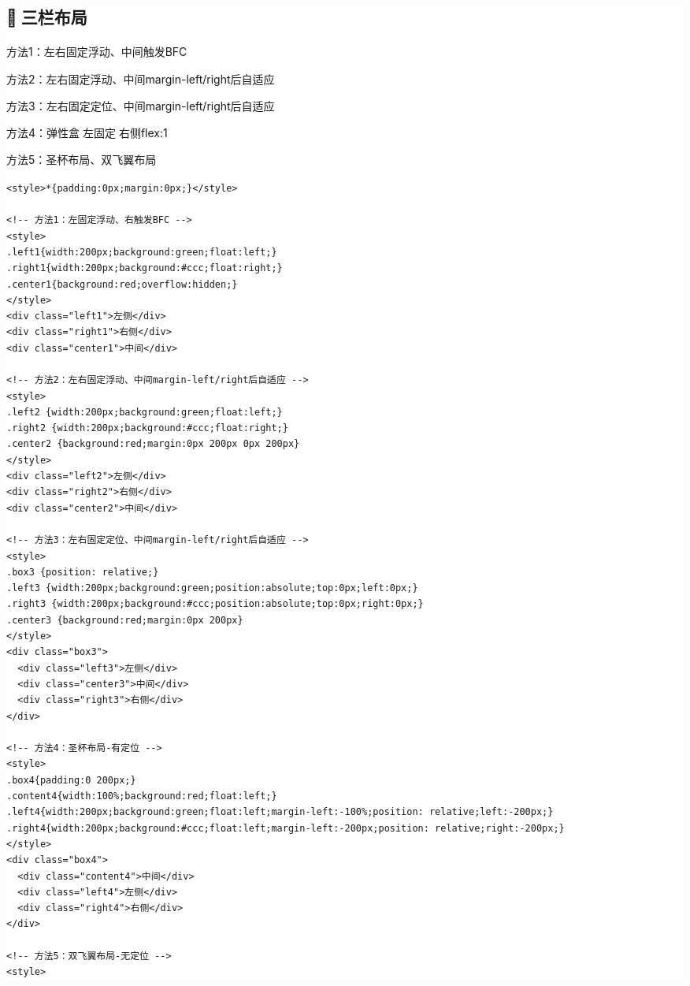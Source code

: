



## 🌟 三栏布局

方法1：左右固定浮动、中间触发BFC

方法2：左右固定浮动、中间margin-left/right后自适应

方法3：左右固定定位、中间margin-left/right后自适应

方法4：弹性盒   左固定  右侧flex:1  

方法5：圣杯布局、双飞翼布局

```
<style>*{padding:0px;margin:0px;}</style>

<!-- 方法1：左固定浮动、右触发BFC -->
<style>
.left1{width:200px;background:green;float:left;}
.right1{width:200px;background:#ccc;float:right;}
.center1{background:red;overflow:hidden;}
</style>
<div class="left1">左侧</div>
<div class="right1">右侧</div>
<div class="center1">中间</div>

<!-- 方法2：左右固定浮动、中间margin-left/right后自适应 -->
<style>
.left2 {width:200px;background:green;float:left;}
.right2 {width:200px;background:#ccc;float:right;}
.center2 {background:red;margin:0px 200px 0px 200px}
</style>
<div class="left2">左侧</div>
<div class="right2">右侧</div>
<div class="center2">中间</div>

<!-- 方法3：左右固定定位、中间margin-left/right后自适应 -->
<style>
.box3 {position: relative;}
.left3 {width:200px;background:green;position:absolute;top:0px;left:0px;}
.right3 {width:200px;background:#ccc;position:absolute;top:0px;right:0px;}
.center3 {background:red;margin:0px 200px}
</style>
<div class="box3">
  <div class="left3">左侧</div>
  <div class="center3">中间</div>
  <div class="right3">右侧</div>
</div>

<!-- 方法4：圣杯布局-有定位 -->
<style>
.box4{padding:0 200px;}
.content4{width:100%;background:red;float:left;}
.left4{width:200px;background:green;float:left;margin-left:-100%;position: relative;left:-200px;}
.right4{width:200px;background:#ccc;float:left;margin-left:-200px;position: relative;right:-200px;}
</style>
<div class="box4">
  <div class="content4">中间</div>
  <div class="left4">左侧</div>
  <div class="right4">右侧</div>
</div>

<!-- 方法5：双飞翼布局-无定位 -->
<style>
```